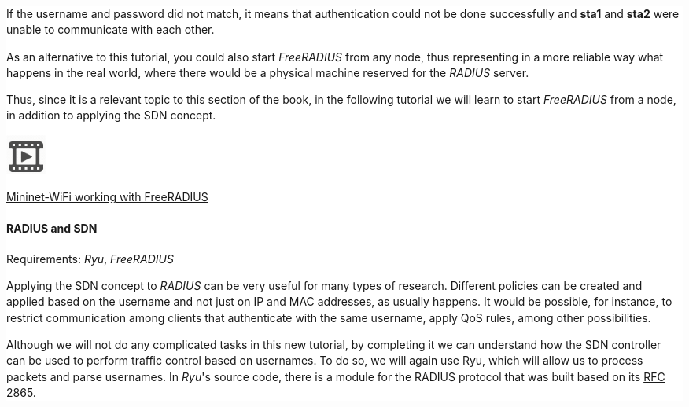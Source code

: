 If the username and password did not match, it means that authentication could not be done successfully and **sta1** and **sta2** were unable to communicate with each other.


As an alternative to this tutorial, you could also start _FreeRADIUS_ from any node, thus representing in a more reliable way what happens in the real world, where there would be a physical machine reserved for the _RADIUS_ server.


Thus, since it is a relevant topic to this section of the book, in the following tutorial we will learn to start _FreeRADIUS_ from a node, in addition to applying the SDN concept.


<img src="figures/video.png" alt="video" width="50"/> 

[Mininet-WiFi working with FreeRADIUS](https://youtu.be/lpI9Mt5ggIs)


#### RADIUS and SDN
Requirements: _Ryu_, _FreeRADIUS_

Applying the SDN concept to _RADIUS_ can be very useful for many types of research. Different policies can be created and applied based on the username and not just on IP and MAC addresses, as usually happens. It would be possible, for instance, to restrict communication among clients that authenticate with the same username, apply QoS rules, among other possibilities.


Although we will not do any complicated tasks in this new tutorial, by completing it we can understand how the SDN controller can be used to perform traffic control based on usernames. To do so, we will again use Ryu, which will allow us to process packets and parse usernames. In _Ryu_'s source code, there is a module for the RADIUS protocol that was built based on its [RFC 2865](https://tools.ietf.org/html/rfc2865).
